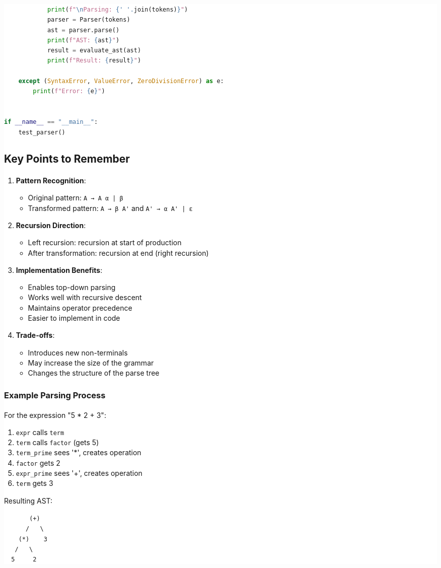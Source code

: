 ```python
            print(f"\nParsing: {' '.join(tokens)}")
            parser = Parser(tokens)
            ast = parser.parse()
            print(f"AST: {ast}")
            result = evaluate_ast(ast)
            print(f"Result: {result}")

    except (SyntaxError, ValueError, ZeroDivisionError) as e:
        print(f"Error: {e}")


if __name__ == "__main__":
    test_parser()

```

## Key Points to Remember

1. **Pattern Recognition**: 
   - Original pattern: `A → A α | β`
   - Transformed pattern: `A → β A'` and `A' → α A' | ε`

2. **Recursion Direction**:
   - Left recursion: recursion at start of production
   - After transformation: recursion at end (right recursion)

3. **Implementation Benefits**:
   - Enables top-down parsing
   - Works well with recursive descent
   - Maintains operator precedence
   - Easier to implement in code

4. **Trade-offs**:
   - Introduces new non-terminals
   - May increase the size of the grammar
   - Changes the structure of the parse tree

### Example Parsing Process

For the expression "5 * 2 + 3":

1. `expr` calls `term`
2. `term` calls `factor` (gets 5)
3. `term_prime` sees '*', creates operation
4. `factor` gets 2
5. `expr_prime` sees '+', creates operation
6. `term` gets 3

Resulting AST:
```
       (+)
      /   \
    (*)    3
   /   \
  5     2
```
